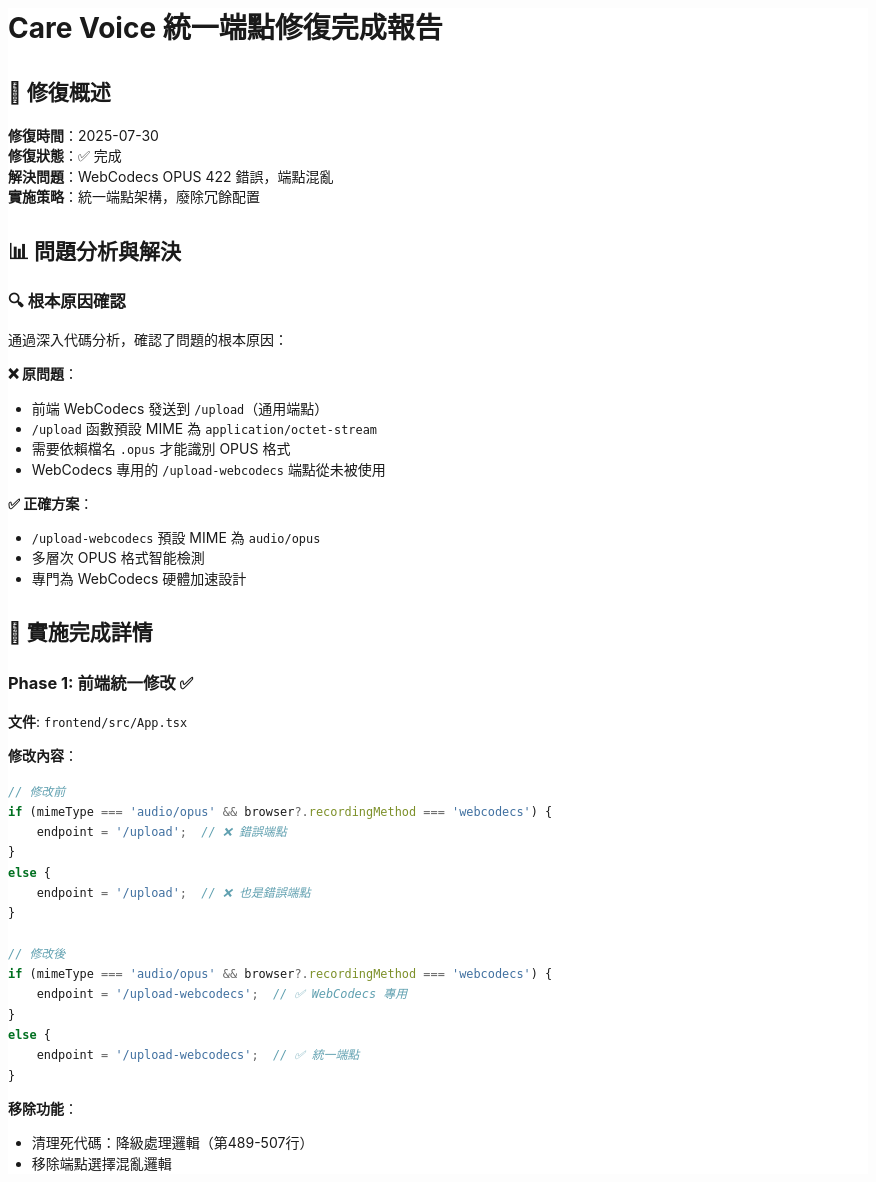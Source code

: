 # Care Voice 統一端點修復完成報告

## 🎯 修復概述

**修復時間**：2025-07-30  
**修復狀態**：✅ 完成  
**解決問題**：WebCodecs OPUS 422 錯誤，端點混亂  
**實施策略**：統一端點架構，廢除冗餘配置  

## 📊 問題分析與解決

### 🔍 根本原因確認
通過深入代碼分析，確認了問題的根本原因：

**❌ 原問題**：
- 前端 WebCodecs 發送到 `/upload`（通用端點）
- `/upload` 函數預設 MIME 為 `application/octet-stream`
- 需要依賴檔名 `.opus` 才能識別 OPUS 格式
- WebCodecs 專用的 `/upload-webcodecs` 端點從未被使用

**✅ 正確方案**：
- `/upload-webcodecs` 預設 MIME 為 `audio/opus`
- 多層次 OPUS 格式智能檢測
- 專門為 WebCodecs 硬體加速設計

## 🚀 實施完成詳情

### Phase 1: 前端統一修改 ✅
**文件**: `frontend/src/App.tsx`

**修改內容**：
```typescript
// 修改前
if (mimeType === 'audio/opus' && browser?.recordingMethod === 'webcodecs') {
    endpoint = '/upload';  // ❌ 錯誤端點
}
else {
    endpoint = '/upload';  // ❌ 也是錯誤端點
}

// 修改後
if (mimeType === 'audio/opus' && browser?.recordingMethod === 'webcodecs') {
    endpoint = '/upload-webcodecs';  // ✅ WebCodecs 專用
}
else {
    endpoint = '/upload-webcodecs';  // ✅ 統一端點
}
```

**移除功能**：
- 清理死代碼：降級處理邏輯（第489-507行）
- 移除端點選擇混亂邏輯
